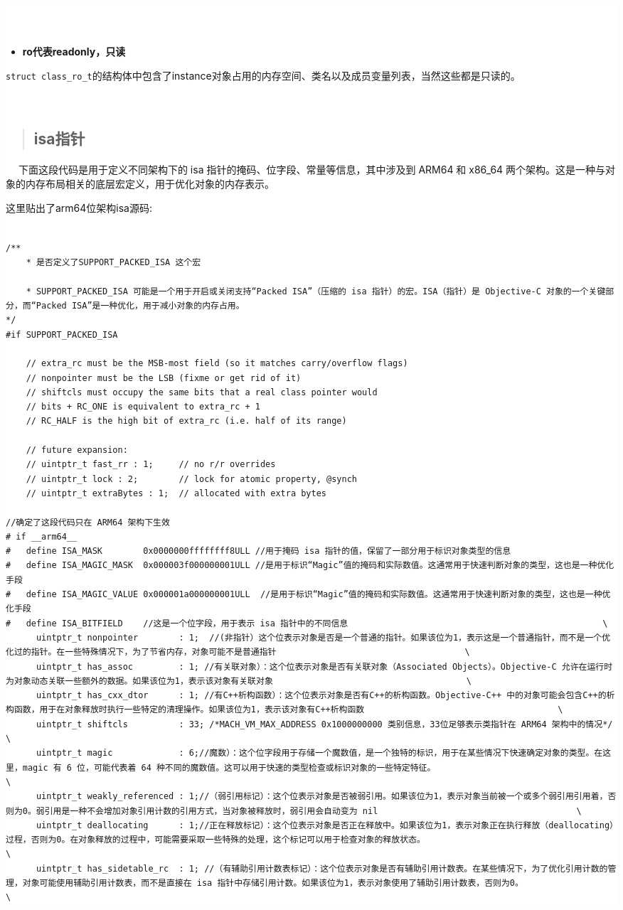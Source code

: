 


<br/>
<br/>

- **ro代表readonly，只读**

`struct class_ro_t`的结构体中包含了instance对象占用的内存空间、类名以及成员变量列表，当然这些都是只读的。








<br/>


> <h2 id='isa指针'>isa指针</h2>


&emsp; 下面这段代码是用于定义不同架构下的 isa 指针的掩码、位字段、常量等信息，其中涉及到 ARM64 和 x86_64 两个架构。这是一种与对象的内存布局相关的底层宏定义，用于优化对象的内存表示。

这里贴出了arm64位架构isa源码:

```

/**
	* 是否定义了SUPPORT_PACKED_ISA 这个宏
	
	* SUPPORT_PACKED_ISA 可能是一个用于开启或关闭支持“Packed ISA”（压缩的 isa 指针）的宏。ISA（指针）是 Objective-C 对象的一个关键部分，而“Packed ISA”是一种优化，用于减小对象的内存占用。
*/
#if SUPPORT_PACKED_ISA

    // extra_rc must be the MSB-most field (so it matches carry/overflow flags)
    // nonpointer must be the LSB (fixme or get rid of it)
    // shiftcls must occupy the same bits that a real class pointer would
    // bits + RC_ONE is equivalent to extra_rc + 1
    // RC_HALF is the high bit of extra_rc (i.e. half of its range)

    // future expansion:
    // uintptr_t fast_rr : 1;     // no r/r overrides
    // uintptr_t lock : 2;        // lock for atomic property, @synch
    // uintptr_t extraBytes : 1;  // allocated with extra bytes

//确定了这段代码只在 ARM64 架构下生效
# if __arm64__
#   define ISA_MASK        0x0000000ffffffff8ULL //用于掩码 isa 指针的值，保留了一部分用于标识对象类型的信息
#   define ISA_MAGIC_MASK  0x000003f000000001ULL //是用于标识“Magic”值的掩码和实际数值。这通常用于快速判断对象的类型，这也是一种优化手段
#   define ISA_MAGIC_VALUE 0x000001a000000001ULL  //是用于标识“Magic”值的掩码和实际数值。这通常用于快速判断对象的类型，这也是一种优化手段
#   define ISA_BITFIELD    //这是一个位字段，用于表示 isa 指针中的不同信息                                                  \
      uintptr_t nonpointer        : 1;  //(非指针）这个位表示对象是否是一个普通的指针。如果该位为1，表示这是一个普通指针，而不是一个优化过的指针。在一些特殊情况下，为了节省内存，对象可能不是普通指针                                     \
      uintptr_t has_assoc         : 1; //有关联对象）：这个位表示对象是否有关联对象（Associated Objects）。Objective-C 允许在运行时为对象动态关联一些额外的数据。如果该位为1，表示该对象有关联对象                                      \
      uintptr_t has_cxx_dtor      : 1; //有C++析构函数）：这个位表示对象是否有C++的析构函数。Objective-C++ 中的对象可能会包含C++的析构函数，用于在对象释放时执行一些特定的清理操作。如果该位为1，表示该对象有C++析构函数                                      \
      uintptr_t shiftcls          : 33; /*MACH_VM_MAX_ADDRESS 0x1000000000 类别信息，33位足够表示类指针在 ARM64 架构中的情况*/ \
      uintptr_t magic             : 6;//魔数）：这个位字段用于存储一个魔数值，是一个独特的标识，用于在某些情况下快速确定对象的类型。在这里，magic 有 6 位，可能代表着 64 种不同的魔数值。这可以用于快速的类型检查或标识对象的一些特定特征。                                       \
      uintptr_t weakly_referenced : 1;//（弱引用标记）：这个位表示对象是否被弱引用。如果该位为1，表示对象当前被一个或多个弱引用引用着，否则为0。弱引用是一种不会增加对象引用计数的引用方式，当对象被释放时，弱引用会自动变为 nil                                       \
      uintptr_t deallocating      : 1;//正在释放标记）：这个位表示对象是否正在释放中。如果该位为1，表示对象正在执行释放（deallocating）过程，否则为0。在对象释放的过程中，可能需要采取一些特殊的处理，这个标记可以用于检查对象的释放状态。                                       \
      uintptr_t has_sidetable_rc  : 1; //（有辅助引用计数表标记）：这个位表示对象是否有辅助引用计数表。在某些情况下，为了优化引用计数的管理，对象可能使用辅助引用计数表，而不是直接在 isa 指针中存储引用计数。如果该位为1，表示对象使用了辅助引用计数表，否则为0。                                      \
```